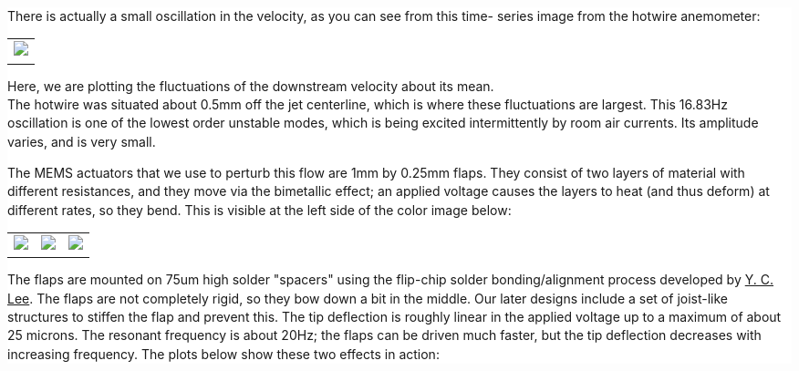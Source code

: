 </TR>
</TABLE>

There is actually a small oscillation in the velocity, as you can see from this time-
series image from the hotwire anemometer:


<TABLE BORDER=0 CELLSPACING=8 CELLPADDING=8>
<TR ALIGN=Center>
<TD><A HREF="{{ '/assets/images/fluct.gif' | relative_url }}" width="1000"
onMouseMove="window.status='Show this image a little larger'; return
true"><IMG SRC="{{ '/assets/images/fluct.gif' | relative_url }}" width="500"></A></TD>
</TR>
</TABLE>


Here, we are plotting the fluctuations of the downstream velocity about its mean.  
The hotwire was situated about 0.5mm off the jet centerline, which is where these 
fluctuations are largest.  This 16.83Hz oscillation is one of the lowest order 
unstable modes, which is being excited intermittently by room air currents.  Its 
amplitude varies, and is very small.


The MEMS actuators that we use to perturb this flow are 1mm by 0.25mm flaps.  They 
consist of two layers of material with different resistances, and they move via the 
bimetallic effect; an applied voltage causes the layers to heat (and thus deform) 
at different rates, so they bend.  This is visible at the left side of the color 
image below:


<TABLE BORDER=0 CELLSPACING=8 CELLPADDING=8>
<TR ALIGN=Center>

<TD><A HREF="{{ '/assets/gifs/rotated-flap1.gif' | relative_url }}" height="400"
onMouseMove="window.status='Show this image a little larger'; return
true"><IMG SRC="{{ '/assets/gifs/rotated-flap1.gif' | relative_url }}" height="150"></A></TD>

<TD><A HREF="{{ '/assets/gifs/flap2_4.5vb.gif' | relative_url }}" height="300"
onMouseMove="window.status='Show this image a little larger'; return
true"><IMG SRC="{{ '/assets/gifs/flap2_4.5vb.gif' | relative_url }}" height="150"></A></TD>

<TD><A HREF="{{ '/assets/images/microflap-schematic.jpg' | relative_url }}" HEIGHT="250"
onMouseMove="window.status='Show this image a little larger'; return
true"><IMG SRC="{{ '/assets/images/microflap-schematic.jpg' | relative_url }}" HEIGHT="125"></A></TD>

</TR>
</TABLE>


The flaps are mounted on 75um high solder "spacers" using the flip-chip solder 
bonding/alignment process developed by  <A href="http://sprocket.Colorado.EDU/faculty/lee/"> 
Y. C. Lee</A>.  The flaps are not completely rigid, so they bow down a bit in the 
middle.  Our later designs include a set of joist-like structures to stiffen the 
flap and prevent this.  The tip deflection is roughly linear in the applied voltage 
up to a maximum of about 25 microns.  The resonant frequency is about 20Hz; the flaps 
can be driven much faster, but the tip deflection decreases with increasing frequency. 
 The plots below show these two effects in action:
